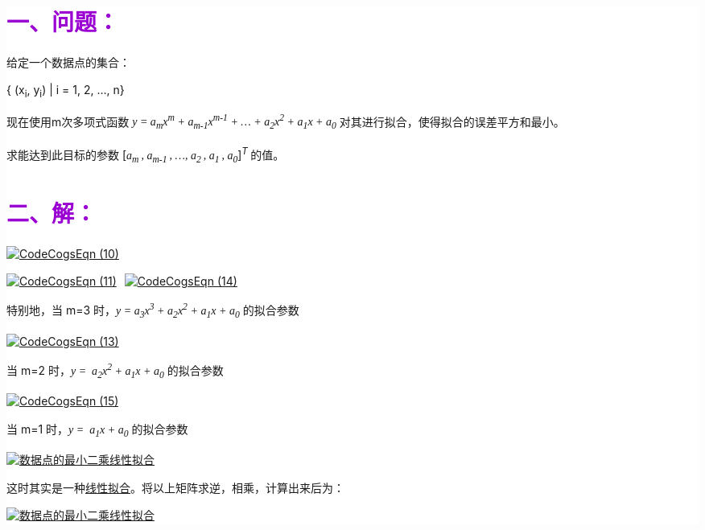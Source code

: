 <h1><font color="#9b00d3"><font style="font-weight: bold">一、问题：</font></font></h1>  <p>给定一个数据点的集合：</p>  <p>{ (x<sub>i</sub>, y<sub>i</sub>) | i = 1, 2, …, n}</p>  <p>现在使用m次多项式函数 <em><font face="Calibri">y = a<sub>m</sub>x<sup>m</sup> + a<sub>m-1</sub>x<sup>m-1</sup> + … + a<sub>2</sub>x<sup>2</sup> + a<sub>1</sub>x + a<sub>0</sub></font></em> 对其进行拟合，使得拟合的误差平方和最小。</p>  <p>求能达到此目标的参数 [<em><font face="Calibri">a<sub>m </sub>, a<sub>m-1 </sub>, …, a<sub>2 </sub>, a<sub>1 </sub>, a<sub>0</sub></font></em>]<sup><em>T</em> </sup>的值。</p>  <h1><font style="font-weight: bold" color="#9b00d3">二、解：</font></h1>  <p><a href="https://raw.githubusercontent.com/Jeff-Tian/blogengine.net/master/Source/BlogEngine/BlogEngine.NET/App_Data/files/CodeCogsEqn%20(10).gif"><img style="background-image: none; border-right-width: 0px; margin: 0px 10px 0px 0px; padding-left: 0px; padding-right: 0px; display: inline; border-top-width: 0px; border-bottom-width: 0px; border-left-width: 0px; padding-top: 0px" title="CodeCogsEqn (10)" border="0" alt="CodeCogsEqn (10)" src="https://raw.githubusercontent.com/Jeff-Tian/blogengine.net/master/Source/BlogEngine/BlogEngine.NET/App_Data/files/CodeCogsEqn%20(10)_thumb.gif" width="76" height="121" /></a></p>  <p><a href="https://raw.githubusercontent.com/Jeff-Tian/blogengine.net/master/Source/BlogEngine/BlogEngine.NET/App_Data/files/CodeCogsEqn%20(11).gif"><img style="background-image: none; border-right-width: 0px; margin: 0px 10px 0px 0px; padding-left: 0px; padding-right: 0px; display: inline; border-top-width: 0px; border-bottom-width: 0px; border-left-width: 0px; padding-top: 0px" title="CodeCogsEqn (11)" border="0" alt="CodeCogsEqn (11)" src="https://raw.githubusercontent.com/Jeff-Tian/blogengine.net/master/Source/BlogEngine/BlogEngine.NET/App_Data/files/CodeCogsEqn%20(11)_thumb.gif" width="472" height="126" /></a><a href="https://raw.githubusercontent.com/Jeff-Tian/blogengine.net/master/Source/BlogEngine/BlogEngine.NET/App_Data/files/CodeCogsEqn%20(14).gif"><img style="background-image: none; border-right-width: 0px; margin: 0px 10px 0px 0px; padding-left: 0px; padding-right: 0px; display: inline; border-top-width: 0px; border-bottom-width: 0px; border-left-width: 0px; padding-top: 0px" title="CodeCogsEqn (14)" border="0" alt="CodeCogsEqn (14)" src="https://raw.githubusercontent.com/Jeff-Tian/blogengine.net/master/Source/BlogEngine/BlogEngine.NET/App_Data/files/CodeCogsEqn%20(14)_thumb.gif" width="111" height="121" /></a></p>  <p>特别地，当 m=3 时，<em><font face="Calibri">y = a<sub>3</sub>x<sup>3</sup> + a<sub>2</sub>x<sup>2</sup> + a<sub>1</sub>x + a<sub>0</sub></font></em> 的拟合参数</p>  <p><a href="https://raw.githubusercontent.com/Jeff-Tian/blogengine.net/master/Source/BlogEngine/BlogEngine.NET/App_Data/files/CodeCogsEqn%20(13).gif"><img style="background-image: none; border-right-width: 0px; margin: 0px 10px 0px 0px; padding-left: 0px; padding-right: 0px; display: inline; border-top-width: 0px; border-bottom-width: 0px; border-left-width: 0px; padding-top: 0px" title="CodeCogsEqn (13)" border="0" alt="CodeCogsEqn (13)" src="https://raw.githubusercontent.com/Jeff-Tian/blogengine.net/master/Source/BlogEngine/BlogEngine.NET/App_Data/files/CodeCogsEqn%20(13)_thumb.gif" width="506" height="93" /></a></p>  <p>当 m=2 时，<em><font face="Calibri">y =&#160; a<sub>2</sub>x<sup>2</sup> + a<sub>1</sub>x + a<sub>0</sub></font></em> 的拟合参数</p>  <p><a href="https://raw.githubusercontent.com/Jeff-Tian/blogengine.net/master/Source/BlogEngine/BlogEngine.NET/App_Data/files/CodeCogsEqn%20(15).gif"><img style="background-image: none; border-right-width: 0px; margin: 0px 10px 0px 0px; padding-left: 0px; padding-right: 0px; display: inline; border-top-width: 0px; border-bottom-width: 0px; border-left-width: 0px; padding-top: 0px" title="CodeCogsEqn (15)" border="0" alt="CodeCogsEqn (15)" src="https://raw.githubusercontent.com/Jeff-Tian/blogengine.net/master/Source/BlogEngine/BlogEngine.NET/App_Data/files/CodeCogsEqn%20(15)_thumb.gif" width="400" height="67" /></a></p>  <p>当 m=1 时，<em><font face="Calibri">y =&#160; a<sub>1</sub>x + a<sub>0</sub></font></em> 的拟合参数</p>  <p><a href="http://www.zizhujy.com/blog/post/2011/10/15/%E6%95%B0%E6%8D%AE%E7%82%B9%E7%9A%84%E6%9C%80%E5%B0%8F%E4%BA%8C%E4%B9%98%E7%BA%BF%E6%80%A7%E6%8B%9F%E5%90%88.aspx" target="_blank"><img style="background-image: none; border-right-width: 0px; margin: 0px 10px 0px 0px; padding-left: 0px; padding-right: 0px; display: inline; border-top-width: 0px; border-bottom-width: 0px; border-left-width: 0px; padding-top: 0px" title="数据点的最小二乘线性拟合" border="0" alt="数据点的最小二乘线性拟合" src="https://raw.githubusercontent.com/Jeff-Tian/blogengine.net/master/Source/BlogEngine/BlogEngine.NET/App_Data/files/CodeCogsEqn%20(16).gif" width="335" height="49" /></a></p>  <p>这时其实是一种<a href="http://www.zizhujy.com/blog/post/2011/10/15/%E6%95%B0%E6%8D%AE%E7%82%B9%E7%9A%84%E6%9C%80%E5%B0%8F%E4%BA%8C%E4%B9%98%E7%BA%BF%E6%80%A7%E6%8B%9F%E5%90%88.aspx" target="_blank">线性拟合</a>。将以上矩阵求逆，相乘，计算出来后为：</p>  <p><a href="http://www.zizhujy.com/blog/post/2011/10/15/%E6%95%B0%E6%8D%AE%E7%82%B9%E7%9A%84%E6%9C%80%E5%B0%8F%E4%BA%8C%E4%B9%98%E7%BA%BF%E6%80%A7%E6%8B%9F%E5%90%88.aspx" target="_blank"><img style="background-image: none; border-right-width: 0px; margin: 0px 10px 0px 0px; padding-left: 0px; padding-right: 0px; display: inline; border-top-width: 0px; border-bottom-width: 0px; border-left-width: 0px; padding-top: 0px" title="数据点的最小二乘线性拟合" border="0" alt="数据点的最小二乘线性拟合" src="https://raw.githubusercontent.com/Jeff-Tian/blogengine.net/master/Source/BlogEngine/BlogEngine.NET/App_Data/files/CodeCogsEqn%20(19).gif" width="387" height="110" /></a></p>